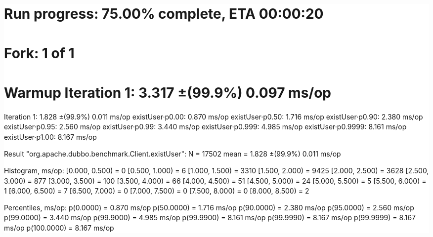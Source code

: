 # Run progress: 75.00% complete, ETA 00:00:20
# Fork: 1 of 1
# Warmup Iteration   1: 3.317 ±(99.9%) 0.097 ms/op
Iteration   1: 1.828 ±(99.9%) 0.011 ms/op
                 existUser·p0.00:   0.870 ms/op
                 existUser·p0.50:   1.716 ms/op
                 existUser·p0.90:   2.380 ms/op
                 existUser·p0.95:   2.560 ms/op
                 existUser·p0.99:   3.440 ms/op
                 existUser·p0.999:  4.985 ms/op
                 existUser·p0.9999: 8.161 ms/op
                 existUser·p1.00:   8.167 ms/op



Result "org.apache.dubbo.benchmark.Client.existUser":
  N = 17502
  mean =      1.828 ±(99.9%) 0.011 ms/op

  Histogram, ms/op:
    [0.000, 0.500) = 0 
    [0.500, 1.000) = 6 
    [1.000, 1.500) = 3310 
    [1.500, 2.000) = 9425 
    [2.000, 2.500) = 3628 
    [2.500, 3.000) = 877 
    [3.000, 3.500) = 100 
    [3.500, 4.000) = 66 
    [4.000, 4.500) = 51 
    [4.500, 5.000) = 24 
    [5.000, 5.500) = 5 
    [5.500, 6.000) = 1 
    [6.000, 6.500) = 7 
    [6.500, 7.000) = 0 
    [7.000, 7.500) = 0 
    [7.500, 8.000) = 0 
    [8.000, 8.500) = 2 

  Percentiles, ms/op:
      p(0.0000) =      0.870 ms/op
     p(50.0000) =      1.716 ms/op
     p(90.0000) =      2.380 ms/op
     p(95.0000) =      2.560 ms/op
     p(99.0000) =      3.440 ms/op
     p(99.9000) =      4.985 ms/op
     p(99.9900) =      8.161 ms/op
     p(99.9990) =      8.167 ms/op
     p(99.9999) =      8.167 ms/op
    p(100.0000) =      8.167 ms/op
